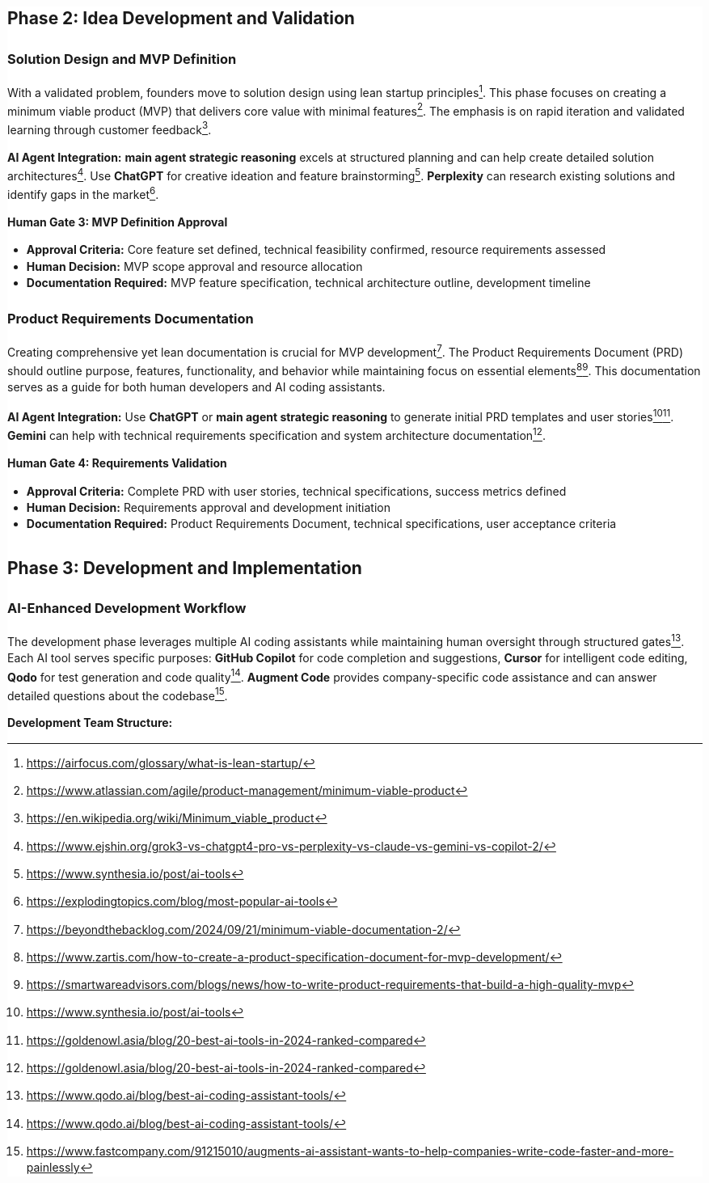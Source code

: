 
## Phase 2: Idea Development and Validation

### Solution Design and MVP Definition

With a validated problem, founders move to solution design using lean startup principles[^10]. This phase focuses on creating a minimum viable product (MVP) that delivers core value with minimal features[^11]. The emphasis is on rapid iteration and validated learning through customer feedback[^12].

**AI Agent Integration:** **main agent strategic reasoning** excels at structured planning and can help create detailed solution architectures[^4]. Use **ChatGPT** for creative ideation and feature brainstorming[^9]. **Perplexity** can research existing solutions and identify gaps in the market[^3].

**Human Gate 3: MVP Definition Approval**

- **Approval Criteria:** Core feature set defined, technical feasibility confirmed, resource requirements assessed
- **Human Decision:** MVP scope approval and resource allocation
- **Documentation Required:** MVP feature specification, technical architecture outline, development timeline


### Product Requirements Documentation

Creating comprehensive yet lean documentation is crucial for MVP development[^13]. The Product Requirements Document (PRD) should outline purpose, features, functionality, and behavior while maintaining focus on essential elements[^14][^15]. This documentation serves as a guide for both human developers and AI coding assistants.

**AI Agent Integration:** Use **ChatGPT** or **main agent strategic reasoning** to generate initial PRD templates and user stories[^9][^5]. **Gemini** can help with technical requirements specification and system architecture documentation[^5].

**Human Gate 4: Requirements Validation**

- **Approval Criteria:** Complete PRD with user stories, technical specifications, success metrics defined
- **Human Decision:** Requirements approval and development initiation
- **Documentation Required:** Product Requirements Document, technical specifications, user acceptance criteria


## Phase 3: Development and Implementation

### AI-Enhanced Development Workflow

The development phase leverages multiple AI coding assistants while maintaining human oversight through structured gates[^16]. Each AI tool serves specific purposes: **GitHub Copilot** for code completion and suggestions, **Cursor** for intelligent code editing, **Qodo** for test generation and code quality[^16]. **Augment Code** provides company-specific code assistance and can answer detailed questions about the codebase[^17].

**Development Team Structure:**


[^1]: https://successzenith.com/a-startups-guide-to-niche-selection/
[^2]: https://www.mvst.co/en/blog/post/how-to-find-your-startup-niche-in-2022
[^3]: https://explodingtopics.com/blog/most-popular-ai-tools
[^4]: https://www.ejshin.org/grok3-vs-chatgpt4-pro-vs-perplexity-vs-claude-vs-gemini-vs-copilot-2/
[^5]: https://goldenowl.asia/blog/20-best-ai-tools-in-2024-ranked-compared
[^6]: https://www.7-fit-framework.com/post/founder-market-fit-towards-pmf
[^7]: https://www.driveresearch.com/market-research-company-blog/tech-market-research/
[^8]: https://www.viima.com/blog/idea-validation
[^9]: https://www.synthesia.io/post/ai-tools
[^10]: https://airfocus.com/glossary/what-is-lean-startup/
[^11]: https://www.atlassian.com/agile/product-management/minimum-viable-product
[^12]: https://en.wikipedia.org/wiki/Minimum_viable_product
[^13]: https://beyondthebacklog.com/2024/09/21/minimum-viable-documentation-2/
[^14]: https://www.zartis.com/how-to-create-a-product-specification-document-for-mvp-development/
[^15]: https://smartwareadvisors.com/blogs/news/how-to-write-product-requirements-that-build-a-high-quality-mvp
[^16]: https://www.qodo.ai/blog/best-ai-coding-assistant-tools/
[^17]: https://www.fastcompany.com/91215010/augments-ai-assistant-wants-to-help-companies-write-code-faster-and-more-painlessly
[^18]: https://www.growingscrummasters.com/keywords/phase-gate-reviews/
[^19]: https://www.intellectsoft.net/blog/stage-gate-process/
[^20]: https://artificialanalysis.ai/models
[^21]: https://hai.stanford.edu/news/humans-loop-design-interactive-ai-systems
[^22]: https://cloud.google.com/discover/human-in-the-loop
[^23]: https://techdocs.broadcom.com/us/en/ca-enterprise-software/intelligent-automation/release-automation-nolio/6-9/administration/manage-approval-gates.html
[^24]: https://docs.oracle.com/en/cloud/saas/project-management/24d/oapem/how-you-manage-project-gates.html
[^25]: https://vercel.com/blog/the-no-nonsense-approach-to-ai-agent-development
[^26]: https://mobidev.biz/blog/how-to-build-ai-agents-development-guide
[^27]: https://www.amplework.com/blog/ai-agent-development-framework/
[^28]: https://galileo.ai/blog/ai-agent-architecture
[^29]: https://techcommunity.microsoft.com/blog/machinelearningblog/the-evolution-of-ai-frameworks-understanding-microsofts-latest-multi-agent-syste/4339739
[^30]: https://www.shopify.com/blog/6187532-dont-follow-your-passion-a-smarter-way-to-find-a-product-to-sell
[^31]: https://www.hotjar.com/product-research/process-and-step-by-step-guide/
[^32]: https://www.youtube.com/watch?v=JVnEBNPEzDM
[^33]: https://www.projectmanager.com/blog/phase-gate-process
[^34]: https://www.growingscrummasters.com/keywords/phase-gate/
[^35]: https://www.sciforma.com/blog/stage-gate-product-development-guide/
[^36]: https://thisisimportant.net/posts/from-nothing-to-something-with-minimum-viable-documentation/
[^37]: https://www.vestd.com/document-templates
[^38]: https://faddom.com/it-documentation-templates-10-free-templates-to-get-you-started/
[^39]: https://www.neurond.com/blog/how-to-build-an-ai-agent
[^40]: https://www.anthropic.com/engineering/building-effective-agents
[^41]: https://cdn.openai.com/business-guides-and-resources/a-practical-guide-to-building-agents.pdf
[^42]: https://yaro.blog/how-to-simplify-the-niche-selection-process/
[^43]: https://chrisducker.com/finding-your-niche/
[^44]: https://www.linkedin.com/advice/0/heres-how-you-can-select-perfect-niche-market-your-af7lc
[^45]: https://zapier.com/blog/generative-ai-tools/
[^46]: https://zapier.com/blog/best-ai-productivity-tools/
[^47]: https://en.wikipedia.org/wiki/Phase-gate_process
[^48]: https://lucid.co/blog/phase-gate-process
[^49]: https://www.lxsim.com/en/blog/stage-gate-process-vs-agile-methodology/
[^50]: https://kromatic.com/blog/cheat-sheet-minimum-viable-product/